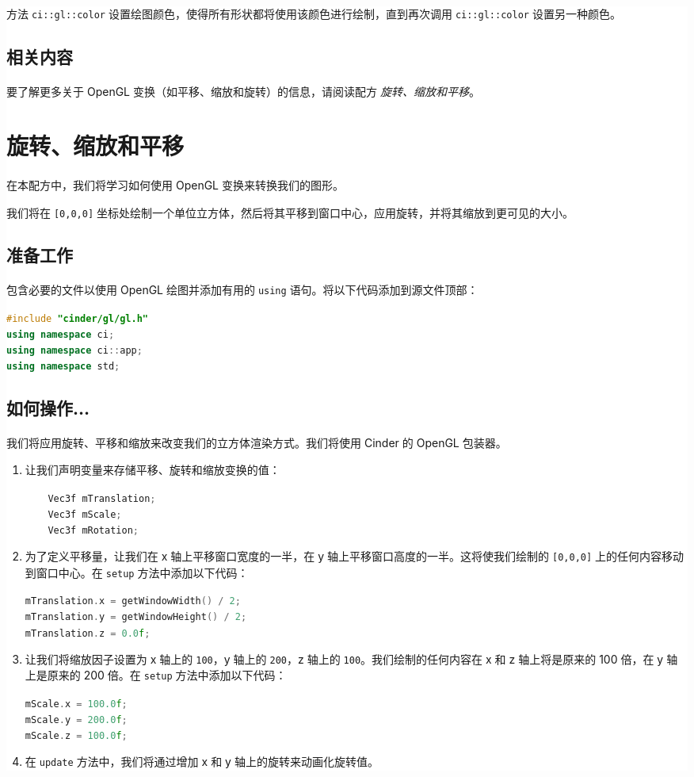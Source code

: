 方法 `ci::gl::color` 设置绘图颜色，使得所有形状都将使用该颜色进行绘制，直到再次调用 `ci::gl::color` 设置另一种颜色。

## 相关内容

要了解更多关于 OpenGL 变换（如平移、缩放和旋转）的信息，请阅读配方 *旋转、缩放和平移*。

# 旋转、缩放和平移

在本配方中，我们将学习如何使用 OpenGL 变换来转换我们的图形。

我们将在 `[0,0,0]` 坐标处绘制一个单位立方体，然后将其平移到窗口中心，应用旋转，并将其缩放到更可见的大小。

## 准备工作

包含必要的文件以使用 OpenGL 绘图并添加有用的 `using` 语句。将以下代码添加到源文件顶部：

```cpp
#include "cinder/gl/gl.h"
using namespace ci;
using namespace ci::app;
using namespace std;
```

## 如何操作…

我们将应用旋转、平移和缩放来改变我们的立方体渲染方式。我们将使用 Cinder 的 OpenGL 包装器。

1.  让我们声明变量来存储平移、旋转和缩放变换的值：

    ```cpp
        Vec3f mTranslation;
        Vec3f mScale;
        Vec3f mRotation;
    ```

1.  为了定义平移量，让我们在 x 轴上平移窗口宽度的一半，在 y 轴上平移窗口高度的一半。这将使我们绘制的 `[0,0,0]` 上的任何内容移动到窗口中心。在 `setup` 方法中添加以下代码：

    ```cpp
    mTranslation.x = getWindowWidth() / 2;
    mTranslation.y = getWindowHeight() / 2;
    mTranslation.z = 0.0f;
    ```

1.  让我们将缩放因子设置为 x 轴上的 `100`，y 轴上的 `200`，z 轴上的 `100`。我们绘制的任何内容在 x 和 z 轴上将是原来的 100 倍，在 y 轴上是原来的 200 倍。在 `setup` 方法中添加以下代码：

    ```cpp
    mScale.x = 100.0f;
    mScale.y = 200.0f;
    mScale.z = 100.0f;
    ```

1.  在 `update` 方法中，我们将通过增加 x 和 y 轴上的旋转来动画化旋转值。
